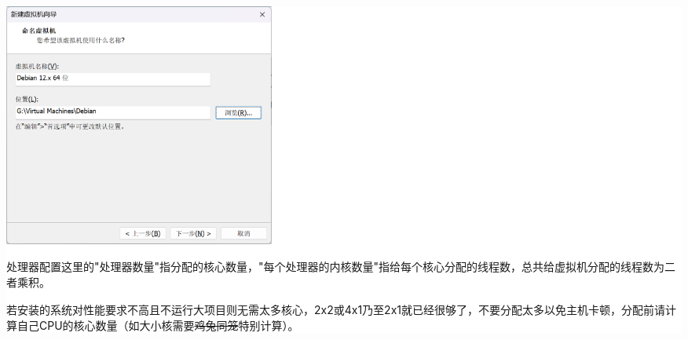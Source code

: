 <img src="/assets/basic/11-linux-basic-2/image-20240901002516660.png" alt="image-20240901002516660" style="zoom:33%;" />

处理器配置这里的"处理器数量"指分配的核心数量，"每个处理器的内核数量"指给每个核心分配的线程数，总共给虚拟机分配的线程数为二者乘积。

若安装的系统对性能要求不高且不运行大项目则无需太多核心，2x2或4x1乃至2x1就已经很够了，不要分配太多以免主机卡顿，分配前请计算自己CPU的核心数量（如大小核需要~~鸡兔同笼~~特别计算）。
